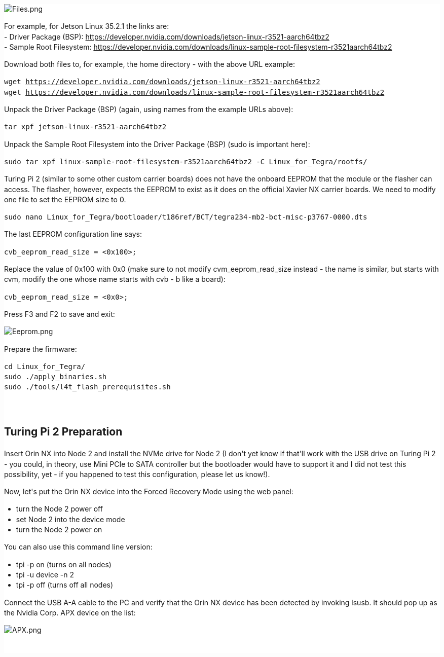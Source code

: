 <p class="wysiwyg-text-align-left"><img src="https://help.turingpi.com/hc/article_attachments/9767540986653" alt="Files.png"></p>
<p class="wysiwyg-text-align-left">For example, for <span class="wysiwyg-color-orange">Jetson Linux 35.2.1</span> the links are:<br>- <span class="wysiwyg-color-orange">Driver Package (BSP)</span>: <a href="https://developer.nvidia.com/downloads/jetson-linux-r3521-aarch64tbz2" target="_self">https://developer.nvidia.com/downloads/jetson-linux-r3521-aarch64tbz2</a><br>- <span class="wysiwyg-color-orange">Sample Root Filesystem</span>: <a href="https://developer.nvidia.com/downloads/linux-sample-root-filesystem-r3521aarch64tbz2" target="_self">https://developer.nvidia.com/downloads/linux-sample-root-filesystem-r3521aarch64tbz2</a></p>
<p>Download both files to, for example, the home directory - with the above URL example:</p>
<pre>wget <a href="https://developer.nvidia.com/downloads/jetson-linux-r3521-aarch64tbz2">https://developer.nvidia.com/downloads/jetson-linux-r3521-aarch64tbz2</a><br>wget <a href="https://developer.nvidia.com/downloads/linux-sample-root-filesystem-r3521aarch64tbz2">https://developer.nvidia.com/downloads/linux-sample-root-filesystem-r3521aarch64tbz2</a></pre>
<p>Unpack the Driver Package (BSP) (again, using names from the example URLs above):</p>
<pre>tar xpf jetson-linux-r3521-aarch64tbz2</pre>
<p>Unpack the Sample Root Filesystem into the Driver Package (BSP) (<span class="wysiwyg-color-orange">sudo</span> is important here):</p>
<pre>sudo tar xpf linux-sample-root-filesystem-r3521aarch64tbz2 -C Linux_for_Tegra/rootfs/</pre>
<p>Turing Pi 2 (similar to some other custom carrier boards) does not have the onboard EEPROM that the module or the flasher can access. The flasher, however, expects the EEPROM to exist as it does on the official Xavier NX carrier boards. We need to modify one file to set the EEPROM size to <span class="wysiwyg-color-orange">0</span>.</p>
<pre>sudo nano Linux_for_Tegra/bootloader/t186ref/BCT/tegra234-mb2-bct-misc-p3767-0000.dts</pre>
<p>The last EEPROM configuration line says:</p>
<pre>cvb_eeprom_read_size = &lt;0x100&gt;;</pre>
<p>Replace the value of <span class="wysiwyg-color-orange">0x100</span> with <span class="wysiwyg-color-orange">0x0</span> (make sure to not modify <span class="wysiwyg-color-orange">cvm_eeprom_read_size</span> instead - the name is similar, but starts with <span class="wysiwyg-color-orange">cvm</span>, modify the one whose name starts with <span class="wysiwyg-color-orange90">cvb</span> - <span class="wysiwyg-color-orange">b</span> like a board):</p>
<pre>cvb_eeprom_read_size = &lt;0x0&gt;;</pre>
<p>Press F3 and F2 to save and exit:</p>
<p class="wysiwyg-text-align-center"><img src="https://help.turingpi.com/hc/article_attachments/9767790966557" alt="Eeprom.png"></p>
<p>Prepare the firmware:</p>
<pre>cd Linux_for_Tegra/<br>sudo ./apply_binaries.sh<br>sudo ./tools/l4t_flash_prerequisites.sh</pre>
<p> </p>
<h2>Turing Pi 2 Preparation</h2>
<p>Insert Orin NX into Node 2 and install the NVMe drive for Node 2 (I don't yet know if that'll work with the USB drive on Turing Pi 2 - you could, in theory, use Mini PCIe to SATA controller but the bootloader would have to support it and I did not test this possibility, yet - if you happened to test this configuration, please let us know!).</p>
<p>Now, let's put the Orin NX device into the <span class="wysiwyg-color-orange">Forced Recovery Mode</span> using the web panel:</p>
<ul>
<li>turn the Node 2 power off</li>
<li>set Node 2 into the device mode</li>
<li>turn the Node 2 power on</li>
</ul>
<p>You can also use this command line version:</p>
<ul>
<li>
<span class="wysiwyg-color-orange">tpi -p on</span> (turns on all nodes)</li>
<li><span class="wysiwyg-color-orange">tpi -u device -n 2</span></li>
<li>
<span class="wysiwyg-color-orange">tpi -p off</span> (turns off all nodes)</li>
</ul>
<p>Connect the USB A-A cable to the PC and verify that the Orin NX device has been detected by invoking <span class="wysiwyg-color-orange">lsusb</span>. It should pop up as the <span class="wysiwyg-color-orange">Nvidia Corp. APX</span> device on the list:</p>
<p class="wysiwyg-text-align-center"><img src="https://help.turingpi.com/hc/article_attachments/9768031241245" alt="APX.png"></p>
<p> </p>